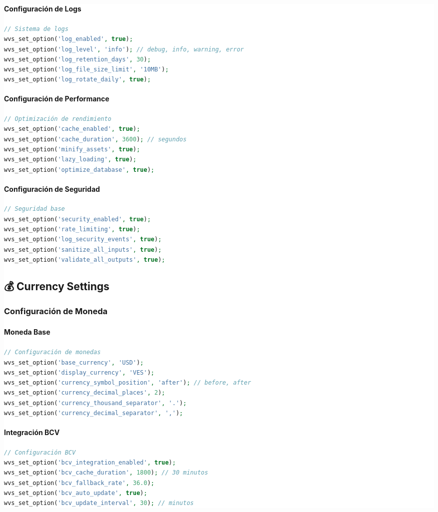 #### Configuración de Logs
```php
// Sistema de logs
wvs_set_option('log_enabled', true);
wvs_set_option('log_level', 'info'); // debug, info, warning, error
wvs_set_option('log_retention_days', 30);
wvs_set_option('log_file_size_limit', '10MB');
wvs_set_option('log_rotate_daily', true);
```

#### Configuración de Performance
```php
// Optimización de rendimiento
wvs_set_option('cache_enabled', true);
wvs_set_option('cache_duration', 3600); // segundos
wvs_set_option('minify_assets', true);
wvs_set_option('lazy_loading', true);
wvs_set_option('optimize_database', true);
```

#### Configuración de Seguridad
```php
// Seguridad base
wvs_set_option('security_enabled', true);
wvs_set_option('rate_limiting', true);
wvs_set_option('log_security_events', true);
wvs_set_option('sanitize_all_inputs', true);
wvs_set_option('validate_all_outputs', true);
```

## 💰 Currency Settings

### Configuración de Moneda

#### Moneda Base
```php
// Configuración de monedas
wvs_set_option('base_currency', 'USD');
wvs_set_option('display_currency', 'VES');
wvs_set_option('currency_symbol_position', 'after'); // before, after
wvs_set_option('currency_decimal_places', 2);
wvs_set_option('currency_thousand_separator', '.');
wvs_set_option('currency_decimal_separator', ',');
```

#### Integración BCV
```php
// Configuración BCV
wvs_set_option('bcv_integration_enabled', true);
wvs_set_option('bcv_cache_duration', 1800); // 30 minutos
wvs_set_option('bcv_fallback_rate', 36.0);
wvs_set_option('bcv_auto_update', true);
wvs_set_option('bcv_update_interval', 30); // minutos
```
